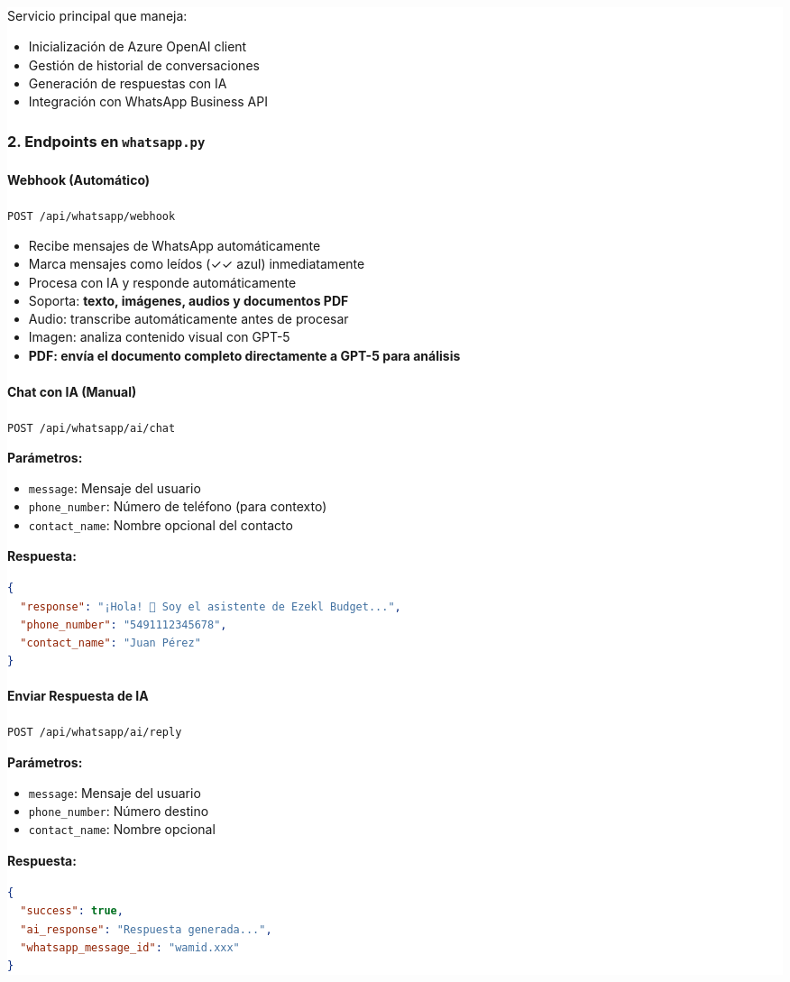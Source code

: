 Servicio principal que maneja:
- Inicialización de Azure OpenAI client
- Gestión de historial de conversaciones
- Generación de respuestas con IA
- Integración con WhatsApp Business API

### 2. Endpoints en `whatsapp.py`

#### Webhook (Automático)
```http
POST /api/whatsapp/webhook
```
- Recibe mensajes de WhatsApp automáticamente
- Marca mensajes como leídos (✓✓ azul) inmediatamente
- Procesa con IA y responde automáticamente
- Soporta: **texto, imágenes, audios y documentos PDF**
- Audio: transcribe automáticamente antes de procesar
- Imagen: analiza contenido visual con GPT-5
- **PDF: envía el documento completo directamente a GPT-5 para análisis**

#### Chat con IA (Manual)
```http
POST /api/whatsapp/ai/chat
```
**Parámetros:**
- `message`: Mensaje del usuario
- `phone_number`: Número de teléfono (para contexto)
- `contact_name`: Nombre opcional del contacto

**Respuesta:**
```json
{
  "response": "¡Hola! 👋 Soy el asistente de Ezekl Budget...",
  "phone_number": "5491112345678",
  "contact_name": "Juan Pérez"
}
```

#### Enviar Respuesta de IA
```http
POST /api/whatsapp/ai/reply
```
**Parámetros:**
- `message`: Mensaje del usuario
- `phone_number`: Número destino
- `contact_name`: Nombre opcional

**Respuesta:**
```json
{
  "success": true,
  "ai_response": "Respuesta generada...",
  "whatsapp_message_id": "wamid.xxx"
}
```
